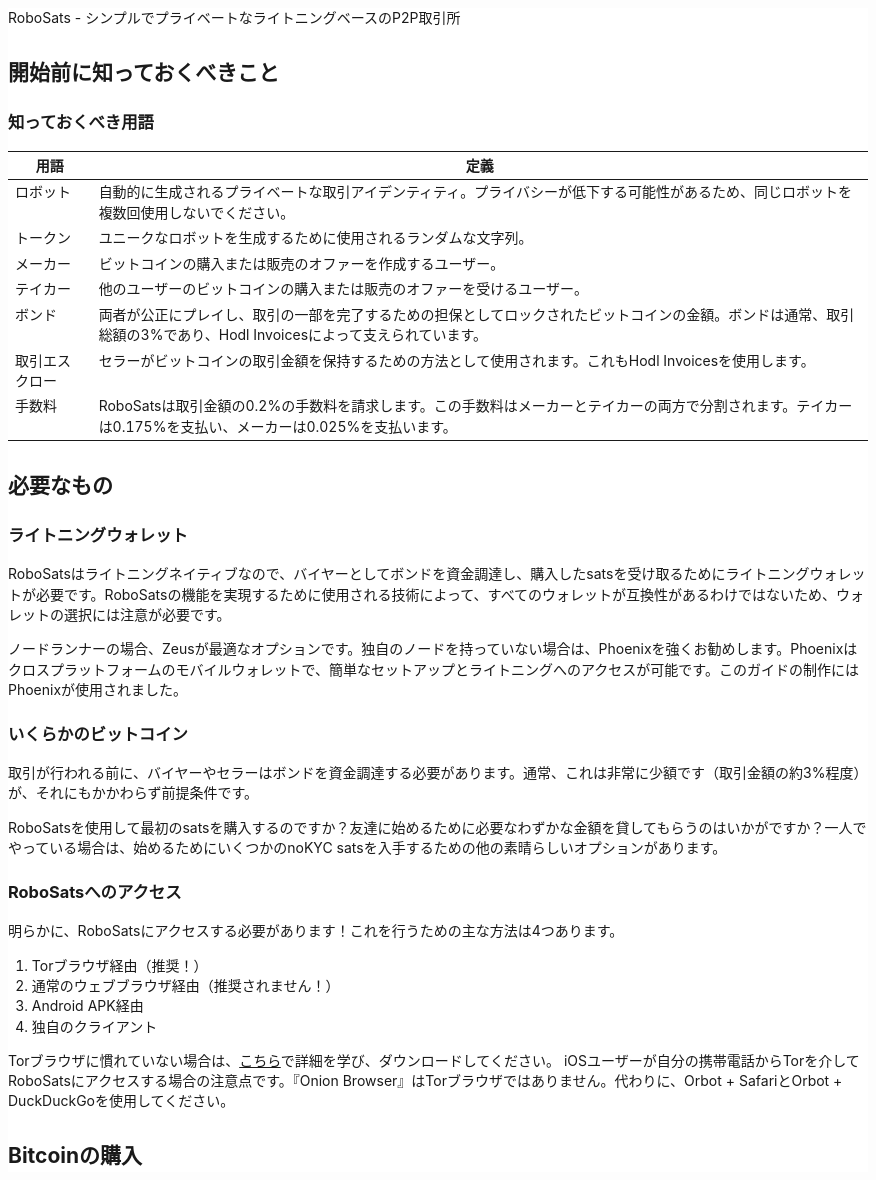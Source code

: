 RoboSats - シンプルでプライベートなライトニングベースのP2P取引所

## 開始前に知っておくべきこと

### 知っておくべき用語

| 用語         | 定義                                                                                                                                                                                           |
| ------------ | ---------------------------------------------------------------------------------------------------------------------------------------------------------------------------------------------- |
| ロボット     | 自動的に生成されるプライベートな取引アイデンティティ。プライバシーが低下する可能性があるため、同じロボットを複数回使用しないでください。                                                                 |
| トークン     | ユニークなロボットを生成するために使用されるランダムな文字列。                                                                                                                                   |
| メーカー     | ビットコインの購入または販売のオファーを作成するユーザー。                                                                                                                                       |
| テイカー     | 他のユーザーのビットコインの購入または販売のオファーを受けるユーザー。                                                                                                                           |
| ボンド       | 両者が公正にプレイし、取引の一部を完了するための担保としてロックされたビットコインの金額。ボンドは通常、取引総額の3%であり、Hodl Invoicesによって支えられています。                             |
| 取引エスクロー | セラーがビットコインの取引金額を保持するための方法として使用されます。これもHodl Invoicesを使用します。                                                                                     |
| 手数料       | RoboSatsは取引金額の0.2%の手数料を請求します。この手数料はメーカーとテイカーの両方で分割されます。テイカーは0.175%を支払い、メーカーは0.025%を支払います。                                       |

## 必要なもの

### ライトニングウォレット

RoboSatsはライトニングネイティブなので、バイヤーとしてボンドを資金調達し、購入したsatsを受け取るためにライトニングウォレットが必要です。RoboSatsの機能を実現するために使用される技術によって、すべてのウォレットが互換性があるわけではないため、ウォレットの選択には注意が必要です。

ノードランナーの場合、Zeusが最適なオプションです。独自のノードを持っていない場合は、Phoenixを強くお勧めします。Phoenixはクロスプラットフォームのモバイルウォレットで、簡単なセットアップとライトニングへのアクセスが可能です。このガイドの制作にはPhoenixが使用されました。

### いくらかのビットコイン

取引が行われる前に、バイヤーやセラーはボンドを資金調達する必要があります。通常、これは非常に少額です（取引金額の約3%程度）が、それにもかかわらず前提条件です。

RoboSatsを使用して最初のsatsを購入するのですか？友達に始めるために必要なわずかな金額を貸してもらうのはいかがですか？一人でやっている場合は、始めるためにいくつかのnoKYC satsを入手するための他の素晴らしいオプションがあります。

### RoboSatsへのアクセス

明らかに、RoboSatsにアクセスする必要があります！これを行うための主な方法は4つあります。

1. Torブラウザ経由（推奨！）
2. 通常のウェブブラウザ経由（推奨されません！）
3. Android APK経由
4. 独自のクライアント

Torブラウザに慣れていない場合は、[こちら](https://www.torproject.org/download/)で詳細を学び、ダウンロードしてください。
iOSユーザーが自分の携帯電話からTorを介してRoboSatsにアクセスする場合の注意点です。『Onion Browser』はTorブラウザではありません。代わりに、Orbot + SafariとOrbot + DuckDuckGoを使用してください。
## Bitcoinの購入
